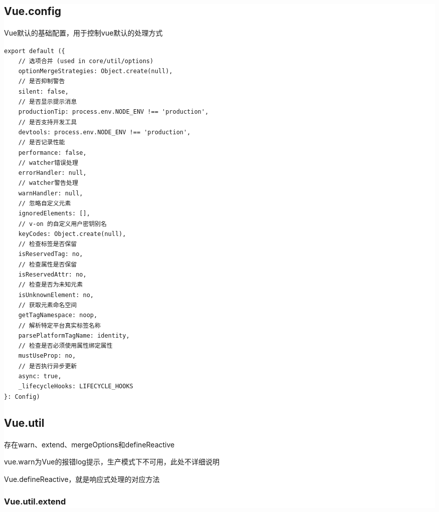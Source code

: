 ## Vue.config

Vue默认的基础配置，用于控制vue默认的处理方式

```JS
export default ({
    // 选项合并 (used in core/util/options)
    optionMergeStrategies: Object.create(null),
    // 是否抑制警告
    silent: false,
    // 是否显示提示消息
    productionTip: process.env.NODE_ENV !== 'production',
    // 是否支持开发工具
    devtools: process.env.NODE_ENV !== 'production',
    // 是否记录性能
    performance: false,
    // watcher错误处理
    errorHandler: null,
    // watcher警告处理
    warnHandler: null,
    // 忽略自定义元素
    ignoredElements: [],
    // v-on 的自定义用户密钥别名
    keyCodes: Object.create(null),
    // 检查标签是否保留
    isReservedTag: no,
    // 检查属性是否保留
    isReservedAttr: no,
    // 检查是否为未知元素
    isUnknownElement: no,
    // 获取元素命名空间
    getTagNamespace: noop,
    // 解析特定平台真实标签名称
    parsePlatformTagName: identity,
    // 检查是否必须使用属性绑定属性
    mustUseProp: no,
    // 是否执行异步更新
    async: true,
    _lifecycleHooks: LIFECYCLE_HOOKS
}: Config)
```

## Vue.util

存在warn、extend、mergeOptions和defineReactive

vue.warn为Vue的报错log提示，生产模式下不可用，此处不详细说明

Vue.defineReactive，就是响应式处理的对应方法

### Vue.util.extend
